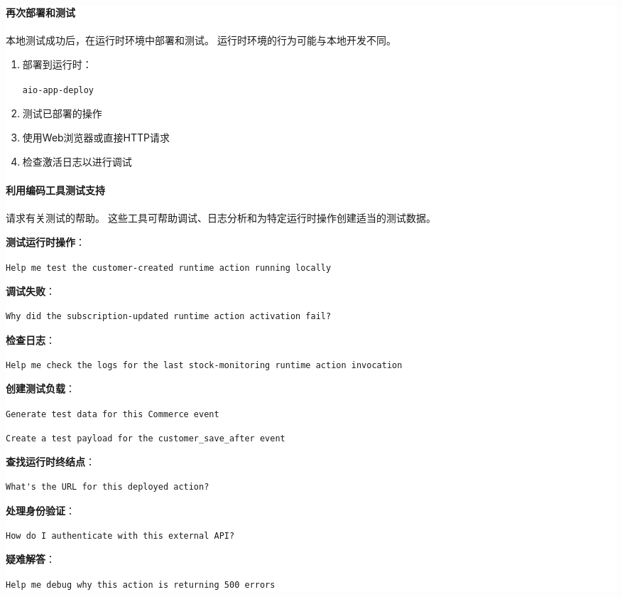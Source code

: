 #### 再次部署和测试

本地测试成功后，在运行时环境中部署和测试。 运行时环境的行为可能与本地开发不同。

1. 部署到运行时：

   ```bash
   aio-app-deploy
   ```

1. 测试已部署的操作

1. 使用Web浏览器或直接HTTP请求

1. 检查激活日志以进行调试

#### 利用编码工具测试支持

请求有关测试的帮助。 这些工具可帮助调试、日志分析和为特定运行时操作创建适当的测试数据。

**测试运行时操作**：

```terminal
Help me test the customer-created runtime action running locally
```

**调试失败**：

```terminal
Why did the subscription-updated runtime action activation fail?
```

**检查日志**：

```terminal
Help me check the logs for the last stock-monitoring runtime action invocation
```

**创建测试负载**：

```terminal
Generate test data for this Commerce event
```

```terminal
Create a test payload for the customer_save_after event
```

**查找运行时终结点**：

```terminal
What's the URL for this deployed action?
```

**处理身份验证**：

```terminal
How do I authenticate with this external API?
```

**疑难解答**：

```terminal
Help me debug why this action is returning 500 errors
```
